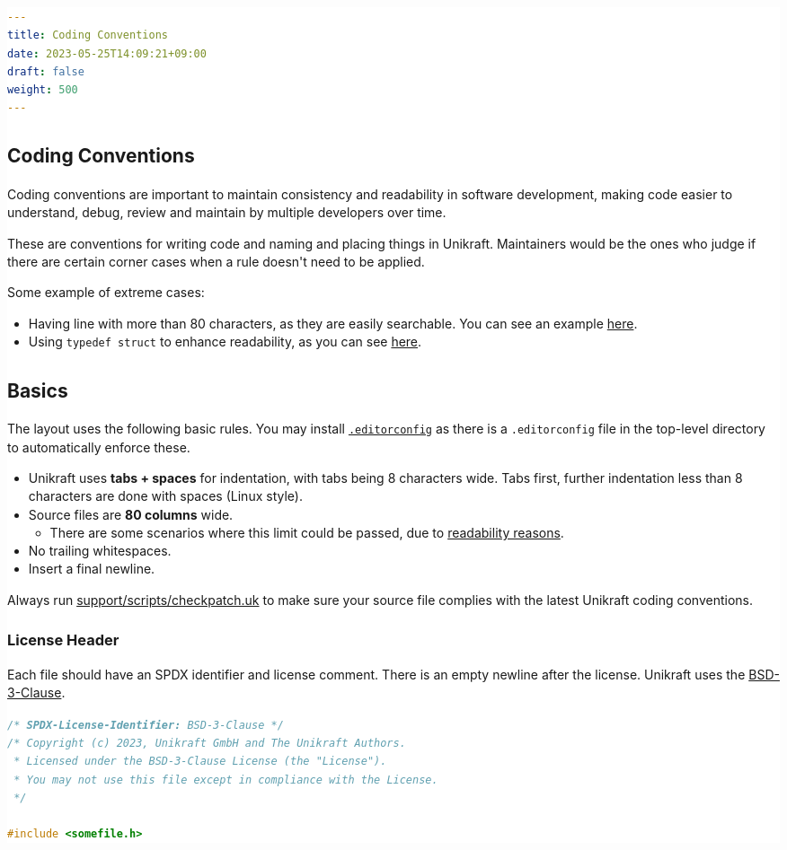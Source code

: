```yaml
---
title: Coding Conventions
date: 2023-05-25T14:09:21+09:00
draft: false
weight: 500
---
```


## Coding Conventions

Coding conventions are important to maintain consistency and readability in software development, making code easier to understand, debug, review and maintain by multiple developers over time.

These are conventions for writing code and naming and placing things in Unikraft.
Maintainers would be the ones who judge if there are certain corner cases when a rule doesn't need to be applied.

Some example of extreme cases:

* Having line with more than 80 characters, as they are easily searchable.
  You can see an example [here](https://github.com/unikraft/unikraft/blob/staging/plat/drivers/virtio/virtio_pci.c#L141C1-L141C87).
* Using `typedef struct` to enhance readability, as you can see [here](https://github.com/unikraft/unikraft/blob/staging/plat/kvm/include/kvm-x86/multiboot.h#L96).

## Basics

The layout uses the following basic rules.
You may install [`.editorconfig`](https://editorconfig.org/) as there is a `.editorconfig` file in the top-level directory to automatically enforce these.

* Unikraft uses **tabs + spaces** for indentation, with tabs being 8 characters wide.
  Tabs first, further indentation less than 8 characters are done with spaces (Linux style).
* Source files are **80 columns** wide.
  * There are some scenarios where this limit could be passed, due to [readability reasons](https://github.com/torvalds/linux/commit/bdc48fa11e46f867ea4d75fa59ee87a7f48be144).
* No trailing whitespaces.
* Insert a final newline.

Always run [support/scripts/checkpatch.uk](https://github.com/unikraft/unikraft/blob/staging/support/scripts/checkpatch.uk) to make sure your source file complies with the latest Unikraft coding conventions.

### License Header

Each file should have an SPDX identifier and license comment.
There is an empty newline after the license.
Unikraft uses the [BSD-3-Clause](https://github.com/unikraft/unikraft/blob/staging/COPYING.md).

```c
/* SPDX-License-Identifier: BSD-3-Clause */
/* Copyright (c) 2023, Unikraft GmbH and The Unikraft Authors.
 * Licensed under the BSD-3-Clause License (the "License").
 * You may not use this file except in compliance with the License.
 */

#include <somefile.h>
```
